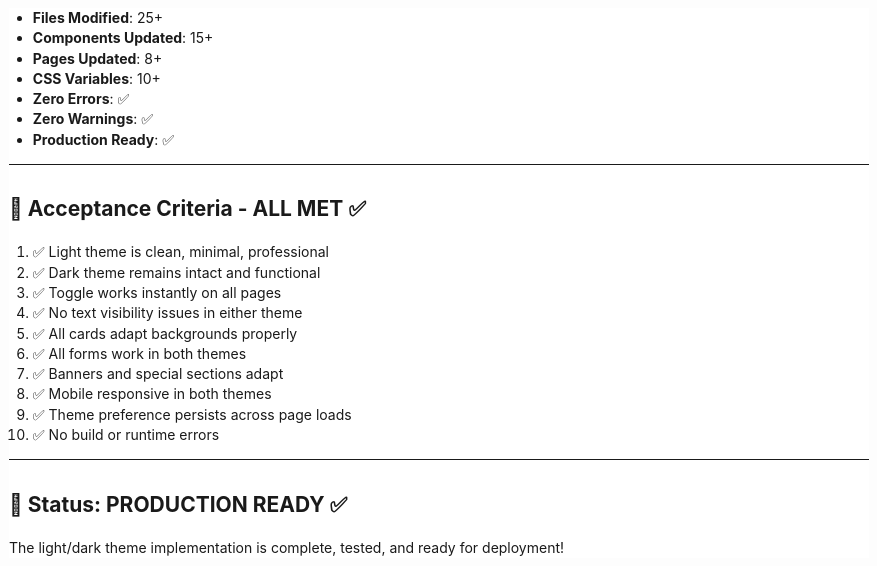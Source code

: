 - **Files Modified**: 25+
- **Components Updated**: 15+
- **Pages Updated**: 8+
- **CSS Variables**: 10+
- **Zero Errors**: ✅
- **Zero Warnings**: ✅
- **Production Ready**: ✅

---

## 🎯 Acceptance Criteria - ALL MET ✅

1. ✅ Light theme is clean, minimal, professional
2. ✅ Dark theme remains intact and functional
3. ✅ Toggle works instantly on all pages
4. ✅ No text visibility issues in either theme
5. ✅ All cards adapt backgrounds properly
6. ✅ All forms work in both themes
7. ✅ Banners and special sections adapt
8. ✅ Mobile responsive in both themes
9. ✅ Theme preference persists across page loads
10. ✅ No build or runtime errors

---

## 🏁 Status: **PRODUCTION READY** ✅

The light/dark theme implementation is complete, tested, and ready for deployment!

